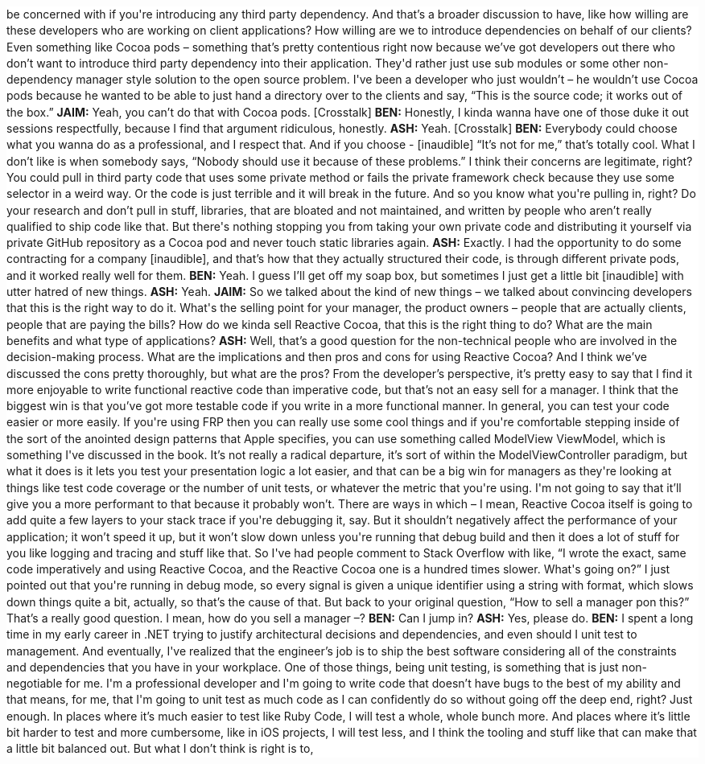 be concerned with if you're introducing any third party dependency. And that’s a broader discussion to have, like how willing are these developers who are working on client applications? How willing are we to introduce dependencies on behalf of our clients? Even something like Cocoa pods – something that’s pretty contentious right now because we’ve got developers out there who don’t want to introduce third party dependency into their application. They'd rather just use sub modules or some other non-dependency manager style solution to the open source problem. I've been a developer who just wouldn’t – he wouldn’t use Cocoa pods because he wanted to be able to just hand a directory over to the clients and say, “This is the source code; it works out of the box.” **JAIM:** Yeah, you can’t do that with Cocoa pods. [Crosstalk] **BEN:** Honestly, I kinda wanna have one of those duke it out sessions respectfully, because I find that argument ridiculous, honestly. **ASH:** Yeah. [Crosstalk] **BEN:** Everybody could choose what you wanna do as a professional, and I respect that. And if you choose - [inaudible] “It’s not for me,” that’s totally cool. What I don’t like is when somebody says, “Nobody should use it because of these problems.” I think their concerns are legitimate, right? You could pull in third party code that uses some private method or fails the private framework check because they use some selector in a weird way. Or the code is just terrible and it will break in the future. And so you know what you're pulling in, right? Do your research and don’t pull in stuff, libraries, that are bloated and not maintained, and written by people who aren’t really qualified to ship code like that. But there's nothing stopping you from taking your own private code and distributing it yourself via private GitHub repository as a Cocoa pod and never touch static libraries again. **ASH:** Exactly. I had the opportunity to do some contracting for a company [inaudible], and that’s how that they actually structured their code, is through different private pods, and it worked really well for them. **BEN:** Yeah. I guess I’ll get off my soap box, but sometimes I just get a little bit [inaudible] with utter hatred of new things. **ASH:** Yeah. **JAIM:** So we talked about the kind of new things – we talked about convincing developers that this is the right way to do it. What's the selling point for your manager, the product owners – people that are actually clients, people that are paying the bills? How do we kinda sell Reactive Cocoa, that this is the right thing to do? What are the main benefits and what type of applications? **ASH:** Well, that’s a good question for the non-technical people who are involved in the decision-making process. What are the implications and then pros and cons for using Reactive Cocoa? And I think we’ve discussed the cons pretty thoroughly, but what are the pros? From the developer’s perspective, it’s pretty easy to say that I find it more enjoyable to write functional reactive code than imperative code, but that’s not an easy sell for a manager. I think that the biggest win is that you’ve got more testable code if you write in a more functional manner. In general, you can test your code easier or more easily. If you're using FRP then you can really use some cool things and if you're comfortable stepping inside of the sort of the anointed design patterns that Apple specifies, you can use something called ModelView ViewModel, which is something I've discussed in the book. It’s not really a radical departure, it’s sort of within the ModelViewController paradigm, but what it does is it lets you test your presentation logic a lot easier, and that can be a big win for managers as they're looking at things like test code coverage or the number of unit tests, or whatever the metric that you're using. I'm not going to say that it’ll give you a more performant to that because it probably won’t. There are ways in which – I mean, Reactive Cocoa itself is going to add quite a few layers to your stack trace if you're debugging it, say. But it shouldn’t negatively affect the performance of your application; it won’t speed it up, but it won’t slow down unless you're running that debug build and then it does a lot of stuff for you like logging and tracing and stuff like that. So I've had people comment to Stack Overflow with like, “I wrote the exact, same code imperatively and using Reactive Cocoa, and the Reactive Cocoa one is a hundred times slower. What's going on?” I just pointed out that you're running in debug mode, so every signal is given a unique identifier using a string with format, which slows down things quite a bit, actually, so that’s the cause of that. But back to your original question, “How to sell a manager pon this?” That’s a really good question. I mean, how do you sell a manager –? **BEN:** Can I jump in? **ASH:** Yes, please do. **BEN:** I spent a long time in my early career in .NET trying to justify architectural decisions and dependencies, and even should I unit test to management. And eventually, I've realized that the engineer’s job is to ship the best software considering all of the constraints and dependencies that you have in your workplace. One of those things, being unit testing, is something that is just non-negotiable for me. I'm a professional developer and I'm going to write code that doesn’t have bugs to the best of my ability and that means, for me, that I'm going to unit test as much code as I can confidently do so without going off the deep end, right? Just enough. In places where it’s much easier to test like Ruby Code, I will test a whole, whole bunch more. And places where it’s little bit harder to test and more cumbersome, like in iOS projects, I will test less, and I think the tooling and stuff like that can make that a little bit balanced out. But what I don’t think is right is to,